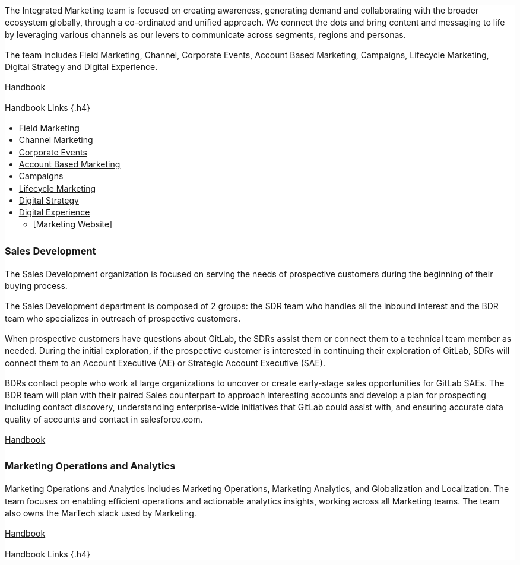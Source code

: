 The Integrated Marketing team is focused on creating awareness, generating demand and collaborating with the broader ecosystem globally, through a co-ordinated and unified approach.  We connect the dots and bring content and messaging to life by leveraging various channels as our levers to communicate across segments, regions and personas.

The team includes [Field Marketing], [Channel](/handbook/marketing/channel-marketing/), [Corporate Events], [Account Based Marketing], [Campaigns], [Lifecycle Marketing], [Digital Strategy] and [Digital Experience].

<a href="/handbook/marketing/integrated-marketing/" class="btn btn-primary">Handbook</a>

Handbook Links
{.h4}

- [Field Marketing]
- [Channel Marketing]
- [Corporate Events]
- [Account Based Marketing]
- [Campaigns]
- [Lifecycle Marketing]
- [Digital Strategy]
- [Digital Experience]
  - [Marketing Website]

### Sales Development

The [Sales Development](/handbook/marketing/sales-development/) organization is focused on serving the needs of prospective customers during the beginning of their buying process.

The Sales Development department is composed of 2 groups: the SDR team who handles all the inbound interest and the BDR team who specializes in outreach of prospective customers.

When prospective customers have questions about GitLab, the SDRs assist them or connect them to a technical team member as needed. During the initial exploration, if the prospective customer is interested in continuing their exploration of GitLab, SDRs will connect them to an Account Executive (AE) or Strategic Account Executive (SAE).

BDRs contact people who work at large organizations to uncover or create early-stage sales opportunities for GitLab SAEs. The BDR team will plan with their paired Sales counterpart to approach interesting accounts and develop a plan for prospecting including contact discovery, understanding enterprise-wide initiatives that GitLab could assist with, and ensuring accurate data quality of accounts and contact in salesforce.com.

<a href="/handbook/marketing/sales-development/" class="btn btn-primary">Handbook</a>

### Marketing Operations and Analytics

[Marketing Operations and Analytics](/handbook/marketing/marketing-strategy-and-platforms/) includes Marketing Operations, Marketing Analytics, and Globalization and Localization. The team focuses on enabling efficient operations and actionable analytics insights, working across all Marketing teams. The team also owns the MarTech stack used by Marketing.

<a href="/handbook/marketing/marketing-strategy-and-platforms/" class="btn btn-primary">Handbook</a>

Handbook Links
{.h4}


[cmo]: /job-families/chief-marketing-officer/
[create a ToC]: /handbook/markdown-guide/#table-of-contents-toc
[Markdown Style Guide]: /handbook/markdown-guide/
[CMO Handbook]: /handbook/marketing/cmo
[Blog Handbook]: /handbook/marketing/blog/
[Brand and Product Marketing]: /handbook/marketing/brand-and-product-marketing/
[Brand]: /handbook/marketing/brand-and-product-marketing/brand/
[Product and Solution Marketing]: /handbook/marketing/brand-and-product-marketing/product-and-solution-marketing/
[Core Product Marketing]: /handbook/marketing/brand-and-product-marketing/product-and-solution-marketing/core-product-marketing/
[Competitive Intelligence]: /handbook/marketing/brand-and-product-marketing/product-and-solution-marketing/competitive-intelligence/
[Analyst Relations]: /handbook/marketing/brand-and-product-marketing/product-and-solution-marketing/analyst-relations/
[Customer Advocacy]: /handbook/marketing/brand-and-product-marketing/product-and-solution-marketing/customer-advocacy/
[Design]: /handbook/marketing/brand-and-product-marketing/design/
[Content]: /handbook/marketing/brand-and-product-marketing/content/
[Corporate Communications]: /handbook/marketing/corporate-communications/
[Corporate Events]: /handbook/marketing/integrated-marketing/corporate-events/
[Campaigns]: /handbook/marketing/campaigns/
[Inbound Marketing]: /handbook/marketing/inbound-marketing/
[Integrated Marketing]: /handbook/marketing/integrated-marketing/
[Digital Experience]: /handbook/marketing/digital-experience/
[Global Content]: /handbook/marketing/brand-and-product-marketing/content/
[Editorial]: /handbook/marketing/brand-and-product-marketing/content/editorial-team/
[Developer Relations]: /handbook/marketing/developer-relations/
[Contributor Success]: /handbook/marketing/developer-relations/contributor-success/
[Evangelist Program]: /handbook/marketing/developer-relations/evangelist-program/
[Community Programs]: /handbook/marketing/developer-relations/community-programs/
[Education Program]: /handbook/marketing/developer-relations/community-programs/education-program/
[Open Source Program]: /handbook/marketing/developer-relations/community-programs/opensource-program/
[Startup Program]: /handbook/marketing/developer-relations/community-programs/startups-program/
[Developer Advocacy]: /handbook/marketing/developer-relations/developer-advocacy/
[Inbound Marketing]: /handbook/marketing/inbound-marketing/
[Field Marketing]: /handbook/marketing/field-marketing/
[Account Based Marketing]: /handbook/marketing/account-based-marketing/
[Revenue Marketing]: /handbook/marketing/revenue-marketing/
[Marketing Programs]: /handbook/marketing/
[Marketing Strategy and Platforms]: /handbook/marketing/marketing-strategy-and-platforms/
[Marketing Strategy & Analytics]: /handbook/marketing/strategy-performance/
[Marketing Operations]: /handbook/marketing/marketing-operations/
[Globalization & Localization]: /handbook/marketing/localization/
[Growth]: /handbook/marketing/growth/
[Digital Strategy]: /handbook/marketing/integrated-marketing/digital-strategy/
[Demand Generation]: /handbook/marketing/demand-generation/
[Campaigns Team]: /handbook/marketing/demand-generation/campaigns/
[Campaigns]: /handbook/marketing/demand-generation/campaigns/
[Lifecycle Marketing]: /handbook/marketing/lifecycle-marketing/
[Channel Marketing]: /handbook/marketing/channel-marketing/
[Product Marketing]: /handbook/marketing/brand-and-product-marketing/product-and-solution-marketing/
[Business Operations]: /handbook/business-technology/
[Sales Development Organization]: /handbook/marketing/sales-development/
[Social Marketing]: /handbook/marketing/integrated-marketing/digital-strategy/social-marketing/
[Incident Communications Plan]: /handbook/marketing/corporate-communications/incident-communications-plan/
[Speaking Resources]: /handbook/marketing/corporate-communications/speaking-resources/
[Team Member Social Media Policy]: /handbook/marketing/team-member-social-media-policy/
[Merchandise Handling (Swag)]: /handbook/marketing/brand-and-product-marketing/brand/merchandise-handling/
[Events]: /handbook/marketing/events/
[Marketing Career Development]: /handbook/marketing/career-development
[Emergency Response]: /handbook/marketing/emergency-response
[Growth]: /handbook/marketing/growth/
[Product Handbook]: /handbook/product
[Technical writing]: /handbook/product/ux/technical-writing/